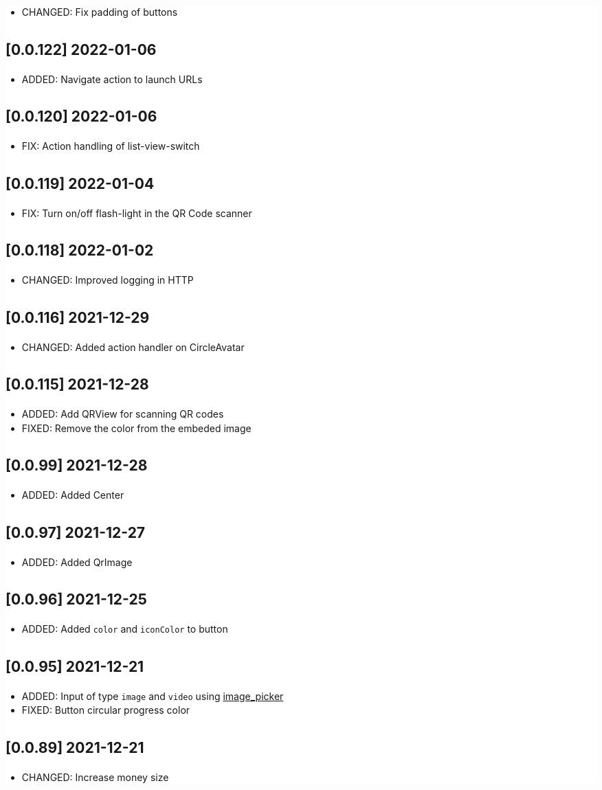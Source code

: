 - CHANGED: Fix padding of buttons

## [0.0.122] 2022-01-06

- ADDED: Navigate action to launch URLs

## [0.0.120] 2022-01-06

- FIX: Action handling of list-view-switch

## [0.0.119] 2022-01-04

- FIX: Turn on/off flash-light in the QR Code scanner

## [0.0.118] 2022-01-02

- CHANGED: Improved logging in HTTP

## [0.0.116] 2021-12-29

- CHANGED: Added action handler on CircleAvatar

## [0.0.115] 2021-12-28

- ADDED: Add QRView for scanning QR codes
- FIXED: Remove the color from the embeded image

## [0.0.99] 2021-12-28

- ADDED: Added Center

## [0.0.97] 2021-12-27

- ADDED: Added QrImage

## [0.0.96] 2021-12-25

- ADDED: Added `color` and `iconColor` to button

## [0.0.95] 2021-12-21

- ADDED: Input of type `image` and `video` using [image_picker](https://pub.dev/packages/image_picker)
- FIXED: Button circular progress color

## [0.0.89] 2021-12-21

- CHANGED: Increase money size
